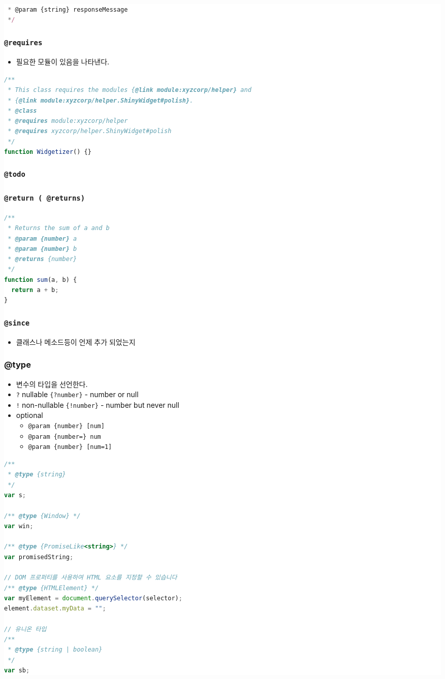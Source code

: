 ```js
 * @param {string} responseMessage
 */
```
### `@requires`
- 필요한 모듈이 있음을 나타낸다.
```js
/**
 * This class requires the modules {@link module:xyzcorp/helper} and
 * {@link module:xyzcorp/helper.ShinyWidget#polish}.
 * @class
 * @requires module:xyzcorp/helper
 * @requires xyzcorp/helper.ShinyWidget#polish
 */
function Widgetizer() {}
```
### `@todo`
### `@return ( @returns)`
```js
/**
 * Returns the sum of a and b
 * @param {number} a
 * @param {number} b
 * @returns {number}
 */
function sum(a, b) {
  return a + b;
}
```
### `@since`
- 클래스나 메소드등이 언제 추가 되었는지
### @type
- 변수의 타입을 선언한다.
- `?` nullable `{?number}` - number or null
- `!` non-nullable `{!number}` - number but never null
- optional
	- `@param {number} [num]`
	- `@param {number=} num`
	- `@param {number} [num=1]`
```js
/**
 * @type {string}
 */
var s;

/** @type {Window} */
var win;

/** @type {PromiseLike<string>} */
var promisedString;

// DOM 프로퍼티를 사용하여 HTML 요소를 지정할 수 있습니다
/** @type {HTMLElement} */
var myElement = document.querySelector(selector);
element.dataset.myData = "";

// 유니온 타입
/**
 * @type {string | boolean}
 */
var sb;
```